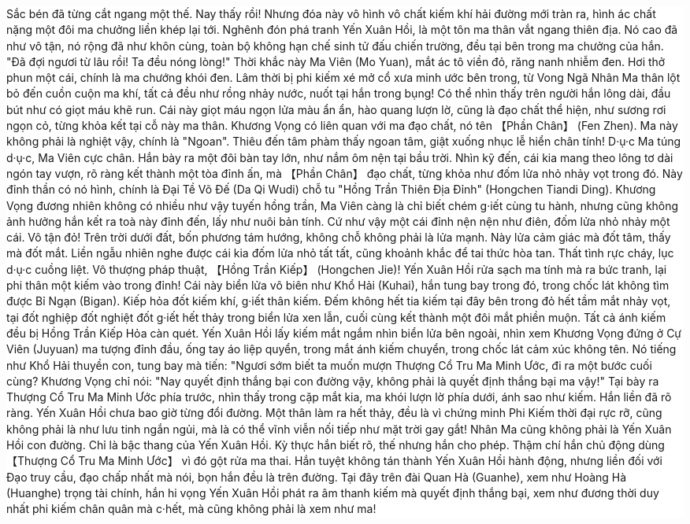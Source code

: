 Sắc bén đã từng cắt ngang một thế.
Nay thấy rồi!
Nhưng đóa này vô hình vô chất kiếm khí hải đường mới tràn ra, hình ác chất nặng một đôi ma chưởng liền khép lại tới.
Nghênh đón phá tranh Yến Xuân Hồi, là một tôn ma thân vắt ngang thiên địa.
Nó cao đã như vô tận, nó rộng đã như khôn cùng, toàn bộ không hạn chế sinh tử đấu chiến trường, đều tại bên trong ma chưởng của hắn.
"Đã đợi ngươi từ lâu rồi! Ta đều nóng lòng!"
Thời khắc này Ma Viên (Mo Yuan), mắt ác tô viền đỏ, răng nanh nhiễm đen. Hơi thở phun một cái, chính là ma chướng khói đen.
Lâm thời bị phi kiếm xé mở cổ xưa minh ước bên trong, từ Vong Ngã Nhân Ma thân lột bỏ đến cuồn cuộn ma khí, tất cả đều như rồng nhảy nước, nuốt tại hắn trong bụng!
Có thể nhìn thấy trên người hắn lông dài, đầu bút như có giọt máu khẽ run. Cái này giọt máu ngọn lửa màu ẩn ẩn, hào quang lượn lờ, cũng là đạo chất thể hiện, như sương rơi ngọn cỏ, từng khỏa kết tại cỗ này ma thân.
Khương Vọng có liên quan với ma đạo chất, nó tên 【Phần Chân】 (Fen Zhen).
Ma này không phải là nghiệt vậy, chính là "Ngoan".
Thiêu đến tâm phàm thấy ngoan tâm, giật xuống nhục lễ hiển chân tính!
D·ụ·c Ma túng d·ụ·c, Ma Viên cực chân.
Hắn bày ra một đôi bàn tay lớn, như nắm ôm nện tại bầu trời. Nhìn kỹ đến, cái kia mang theo lông tơ dài ngón tay vượn, rõ ràng kết thành một tòa đỉnh ấn, mà 【Phần Chân】 đạo chất, từng khỏa như đốm lửa nhỏ nhảy vọt trong đó.
Này đỉnh thần có nó hình, chính là Đại Tề Võ Đế (Da Qi Wudi) chỗ tu "Hồng Trần Thiên Địa Đỉnh" (Hongchen Tiandi Ding).
Khương Vọng đương nhiên không có nhiều như vậy tuyến hồng trần, Ma Viên càng là chỉ biết chém g·iết cùng tu hành, nhưng cũng không ảnh hưởng hắn kết ra toà này đỉnh đến, lấy như nuôi bản tính.
Cứ như vậy một cái đỉnh nện nện như điên, đốm lửa nhỏ nhảy một cái.
Vô tận đỏ!
Trên trời dưới đất, bốn phương tám hướng, không chỗ không phải là lửa mạnh. Này lửa cảm giác mà đốt tâm, thấy mà đốt mắt. Liền ngẫu nhiên nghe được cái kia đốm lửa nhỏ tất tất, cũng khoảnh khắc để tai thức hòa tan.
Thất tình rực cháy, lục d·ụ·c cuồng liệt.
Vô thượng pháp thuật, 【Hồng Trần Kiếp】 (Hongchen Jie)!
Yến Xuân Hồi rửa sạch ma tính mà ra bức tranh, lại phi thân một kiếm vào trong đỉnh!
Cái này biển lửa vô biên như Khổ Hải (Kuhai), hắn tung bay trong đó, trong chốc lát không tìm được Bỉ Ngạn (Bigan).
Kiếp hỏa đốt kiếm khí, g·iết thân kiếm.
Đếm không hết tia kiếm tại đây bên trong đỏ hết tầm mắt nhảy vọt, tại đốt nghiệp đốt nghiệt đốt g·iết hết thảy trong biển lửa xen lẫn, cuối cùng kết thành một đôi mắt phiền muộn.
Tất cả ánh kiếm đều bị Hồng Trần Kiếp Hỏa càn quét.
Yến Xuân Hồi lấy kiếm mắt ngắm nhìn biển lửa bên ngoài, nhìn xem Khương Vọng đứng ở Cự Viên (Juyuan) ma tượng đỉnh đầu, ống tay áo liệp quyển, trong mắt ánh kiếm chuyển, trong chốc lát cảm xúc không tên.
Nó tiếng như Khổ Hải thuyền con, tung bay mà tiến: "Ngươi sớm biết ta muốn mượn Thượng Cổ Tru Ma Minh Ước, đi ra một bước cuối cùng?
Khương Vọng chỉ nói: "Nay quyết định thắng bại con đường vậy, không phải là quyết định thắng bại ma vậy!"
Tại bày ra Thượng Cổ Tru Ma Minh Ước phía trước, nhìn thấy trong cặp mắt kia, ma khói lượn lờ phía dưới, ánh sao như kiếm.
Hắn liền đã rõ ràng.
Yến Xuân Hồi chưa bao giờ từng đổi đường.
Một thân làm ra hết thảy, đều là vì chứng minh Phi Kiếm thời đại rực rỡ, cũng không phải là như lưu tinh ngắn ngủi, mà là có thể vĩnh viễn nối tiếp như mặt trời gay gắt!
Nhân Ma cũng không phải là Yến Xuân Hồi con đường.
Chỉ là bậc thang của Yến Xuân Hồi.
Kỳ thực hắn biết rõ, thế nhưng hắn cho phép.
Thậm chí hắn chủ động dùng 【Thượng Cổ Tru Ma Minh Ước】 vì đó gột rửa ma thai.
Hắn tuyệt không tán thành Yến Xuân Hồi hành động, nhưng liền đối với Đạo truy cầu, đạo chấp nhất mà nói, bọn hắn đều là trên đường.
Tại đây trên đài Quan Hà (Guanhe), xem như Hoàng Hà (Huanghe) trọng tài chính, hắn hi vọng Yến Xuân Hồi phát ra âm thanh kiếm mà quyết định thắng bại, xem như đương thời duy nhất phi kiếm chân quân mà c·hết, mà cũng không phải là xem như ma!